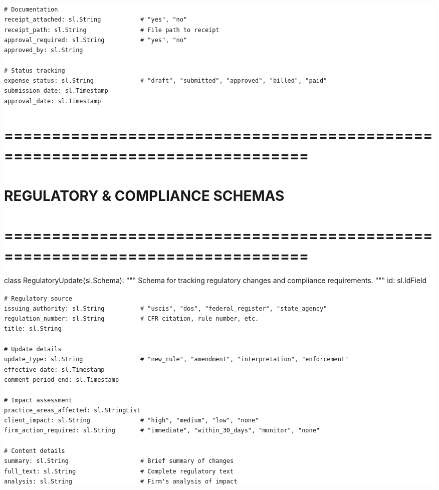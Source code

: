     # Documentation
    receipt_attached: sl.String           # "yes", "no"
    receipt_path: sl.String               # File path to receipt
    approval_required: sl.String          # "yes", "no"
    approved_by: sl.String
    
    # Status tracking
    expense_status: sl.String             # "draft", "submitted", "approved", "billed", "paid"
    submission_date: sl.Timestamp
    approval_date: sl.Timestamp

# =============================================================================
# REGULATORY & COMPLIANCE SCHEMAS
# =============================================================================

class RegulatoryUpdate(sl.Schema):
    """
    Schema for tracking regulatory changes and compliance requirements.
    """
    id: sl.IdField
    
    # Regulatory source
    issuing_authority: sl.String          # "uscis", "dos", "federal_register", "state_agency"
    regulation_number: sl.String          # CFR citation, rule number, etc.
    title: sl.String
    
    # Update details
    update_type: sl.String                # "new_rule", "amendment", "interpretation", "enforcement"
    effective_date: sl.Timestamp
    comment_period_end: sl.Timestamp
    
    # Impact assessment
    practice_areas_affected: sl.StringList
    client_impact: sl.String              # "high", "medium", "low", "none"
    firm_action_required: sl.String       # "immediate", "within_30_days", "monitor", "none"
    
    # Content details
    summary: sl.String                    # Brief summary of changes
    full_text: sl.String                  # Complete regulatory text
    analysis: sl.String                   # Firm's analysis of impact
    